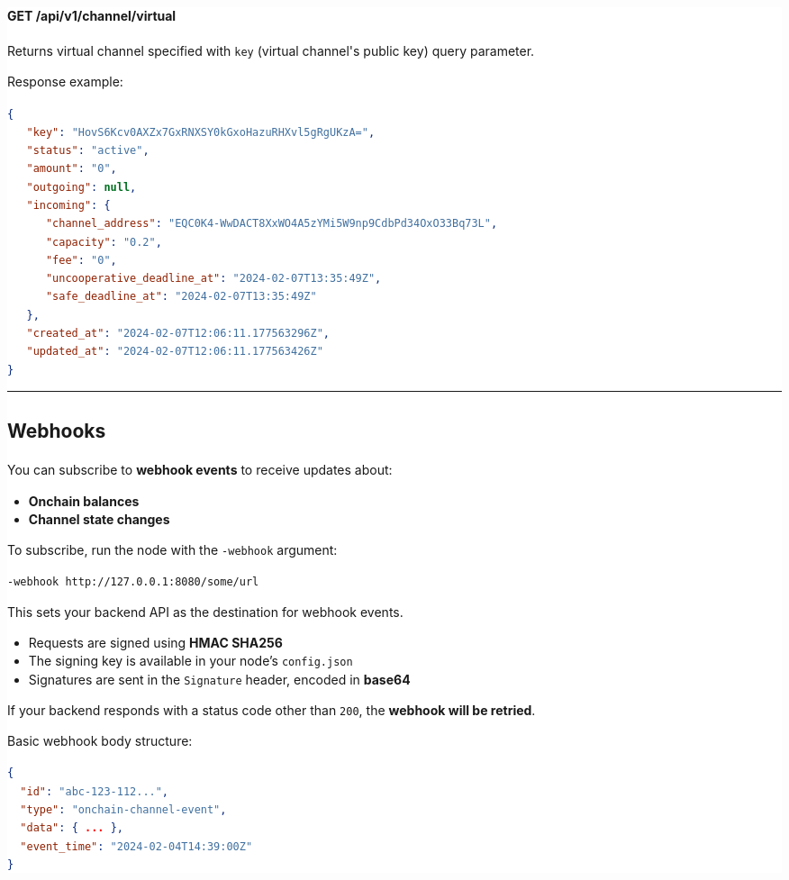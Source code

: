 
#### GET /api/v1/channel/virtual

Returns virtual channel specified with `key` (virtual channel's public key) query parameter.

Response example:
```json
{
   "key": "HovS6Kcv0AXZx7GxRNXSY0kGxoHazuRHXvl5gRgUKzA=",
   "status": "active",
   "amount": "0",
   "outgoing": null,
   "incoming": {
      "channel_address": "EQC0K4-WwDACT8XxWO4A5zYMi5W9np9CdbPd34OxO33Bq73L",
      "capacity": "0.2",
      "fee": "0",
      "uncooperative_deadline_at": "2024-02-07T13:35:49Z",
      "safe_deadline_at": "2024-02-07T13:35:49Z"
   },
   "created_at": "2024-02-07T12:06:11.177563296Z",
   "updated_at": "2024-02-07T12:06:11.177563426Z"
}
```

---

## Webhooks

You can subscribe to **webhook events** to receive updates about:

- **Onchain balances**
- **Channel state changes**

To subscribe, run the node with the `-webhook` argument:

```bash
-webhook http://127.0.0.1:8080/some/url
```

This sets your backend API as the destination for webhook events.

- Requests are signed using **HMAC SHA256**
- The signing key is available in your node’s `config.json`
- Signatures are sent in the `Signature` header, encoded in **base64**

If your backend responds with a status code other than `200`, the **webhook will be retried**.

Basic webhook body structure:
```json
{
  "id": "abc-123-112...",
  "type": "onchain-channel-event",
  "data": { ... },
  "event_time": "2024-02-04T14:39:00Z"
}
```
